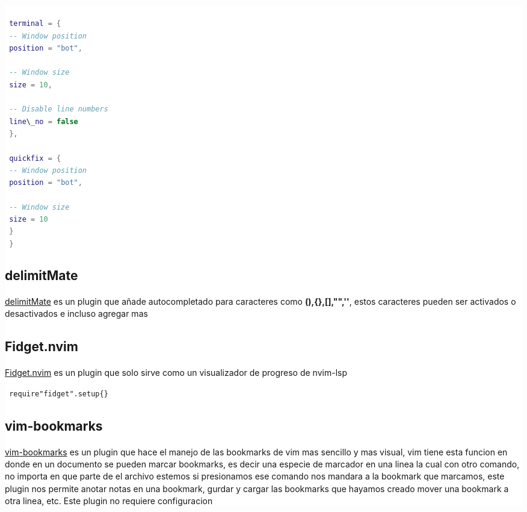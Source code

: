 ```lua

 terminal = {
 -- Window position
 position = "bot",

 -- Window size
 size = 10,

 -- Disable line numbers
 line\_no = false
 },

 quickfix = {
 -- Window position
 position = "bot",

 -- Window size
 size = 10
 }
 }
```

## delimitMate



[delimitMate](https://github.com/Raimondi/delimitMate) es un plugin que añade autocompletado para caracteres como **(),{},[],"",''**, estos caracteres pueden ser activados o desactivados e incluso agregar mas

## Fidget.nvim



[Fidget.nvim](https://github.cj-hui/fidget.nvimom/) es un plugin que solo sirve como un visualizador de progreso de nvim-lsp


```vim
 require"fidget".setup{}
```

## vim-bookmarks



[vim-bookmarks](https://github.com/MattesGroeger/vim-bookmarks) es un plugin que hace el manejo de las bookmarks de vim mas sencillo y mas visual, vim tiene esta funcion en donde en un documento se pueden marcar bookmarks, es decir una especie de marcador en una linea la cual con otro comando, no importa en que parte de el archivo estemos si presionamos ese comando nos mandara a la bookmark que marcamos, este plugin nos permite anotar notas en una bookmark, gurdar y cargar las bookmarks que hayamos creado mover una bookmark a otra linea, etc.
Este plugin no requiere configuracion
